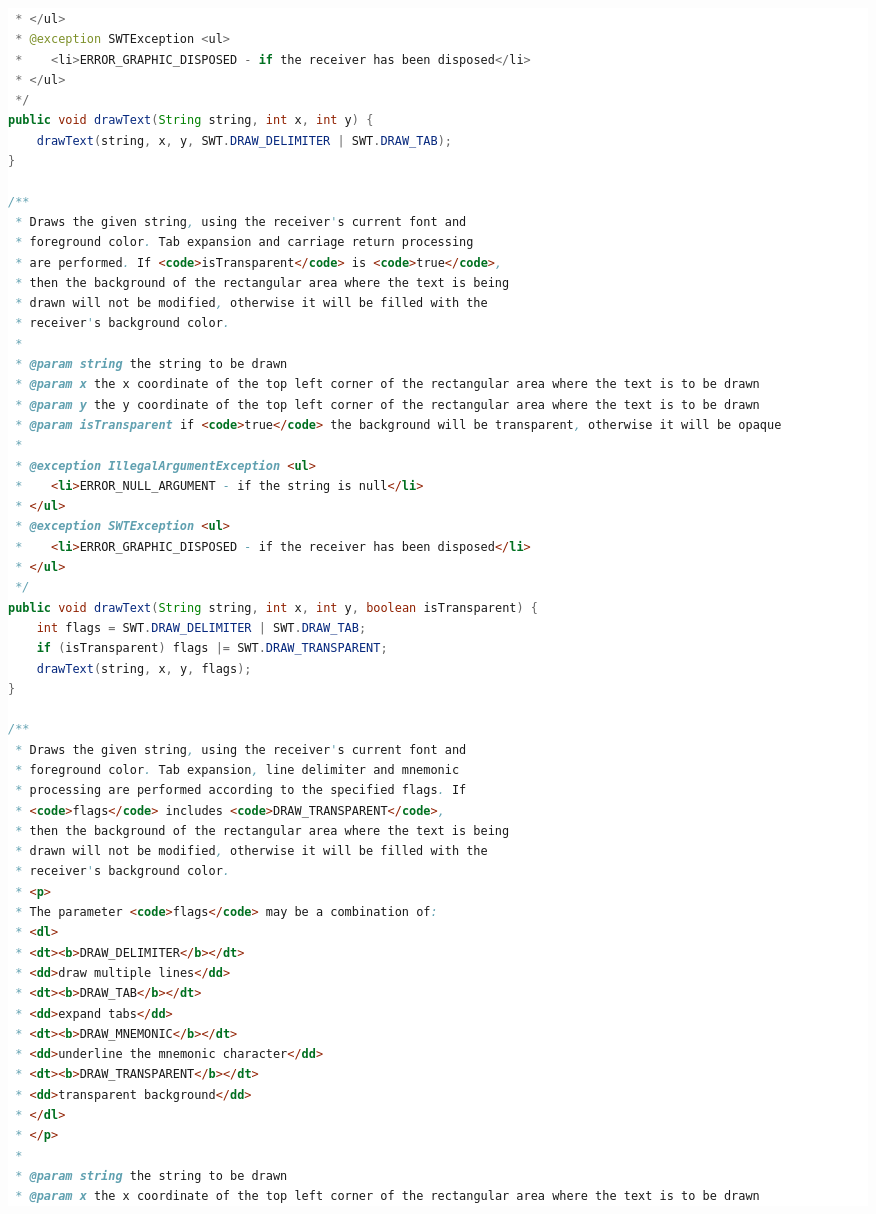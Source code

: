 ```java
 * </ul>	
 * @exception SWTException <ul>
 *    <li>ERROR_GRAPHIC_DISPOSED - if the receiver has been disposed</li>
 * </ul>
 */
public void drawText(String string, int x, int y) {
	drawText(string, x, y, SWT.DRAW_DELIMITER | SWT.DRAW_TAB);
}

/** 
 * Draws the given string, using the receiver's current font and
 * foreground color. Tab expansion and carriage return processing
 * are performed. If <code>isTransparent</code> is <code>true</code>,
 * then the background of the rectangular area where the text is being
 * drawn will not be modified, otherwise it will be filled with the
 * receiver's background color.
 *
 * @param string the string to be drawn
 * @param x the x coordinate of the top left corner of the rectangular area where the text is to be drawn
 * @param y the y coordinate of the top left corner of the rectangular area where the text is to be drawn
 * @param isTransparent if <code>true</code> the background will be transparent, otherwise it will be opaque
 *
 * @exception IllegalArgumentException <ul>
 *    <li>ERROR_NULL_ARGUMENT - if the string is null</li>
 * </ul>	
 * @exception SWTException <ul>
 *    <li>ERROR_GRAPHIC_DISPOSED - if the receiver has been disposed</li>
 * </ul>
 */
public void drawText(String string, int x, int y, boolean isTransparent) {
	int flags = SWT.DRAW_DELIMITER | SWT.DRAW_TAB;
	if (isTransparent) flags |= SWT.DRAW_TRANSPARENT;
	drawText(string, x, y, flags);
}

/** 
 * Draws the given string, using the receiver's current font and
 * foreground color. Tab expansion, line delimiter and mnemonic
 * processing are performed according to the specified flags. If
 * <code>flags</code> includes <code>DRAW_TRANSPARENT</code>,
 * then the background of the rectangular area where the text is being
 * drawn will not be modified, otherwise it will be filled with the
 * receiver's background color.
 * <p>
 * The parameter <code>flags</code> may be a combination of:
 * <dl>
 * <dt><b>DRAW_DELIMITER</b></dt>
 * <dd>draw multiple lines</dd>
 * <dt><b>DRAW_TAB</b></dt>
 * <dd>expand tabs</dd>
 * <dt><b>DRAW_MNEMONIC</b></dt>
 * <dd>underline the mnemonic character</dd>
 * <dt><b>DRAW_TRANSPARENT</b></dt>
 * <dd>transparent background</dd>
 * </dl>
 * </p>
 *
 * @param string the string to be drawn
 * @param x the x coordinate of the top left corner of the rectangular area where the text is to be drawn
```